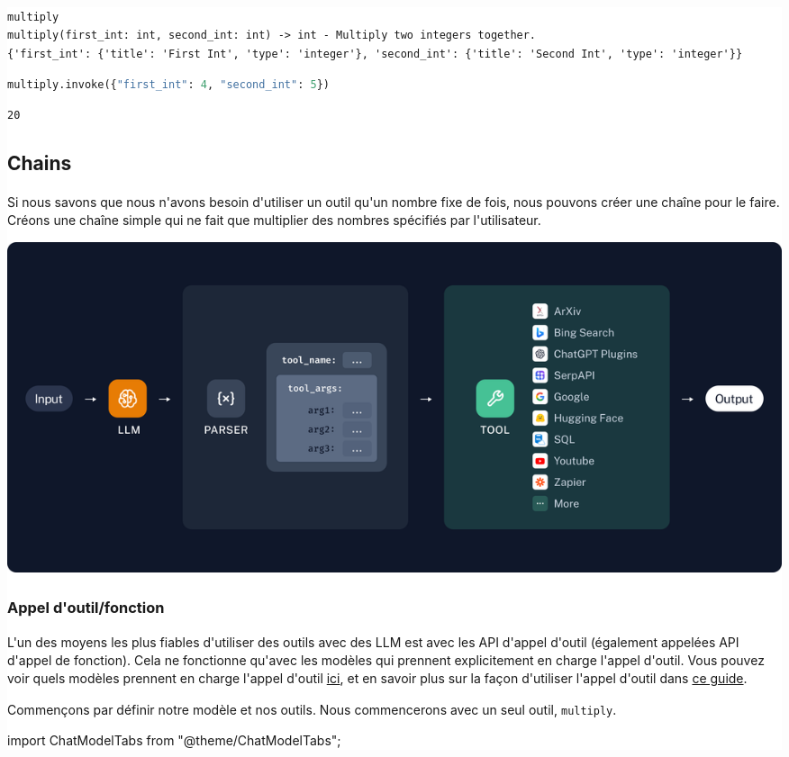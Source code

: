 ```output
multiply
multiply(first_int: int, second_int: int) -> int - Multiply two integers together.
{'first_int': {'title': 'First Int', 'type': 'integer'}, 'second_int': {'title': 'Second Int', 'type': 'integer'}}
```

```python
multiply.invoke({"first_int": 4, "second_int": 5})
```

```output
20
```

## Chains

Si nous savons que nous n'avons besoin d'utiliser un outil qu'un nombre fixe de fois, nous pouvons créer une chaîne pour le faire. Créons une chaîne simple qui ne fait que multiplier des nombres spécifiés par l'utilisateur.

![chain](../../../../../../static/img/tool_chain.svg)

### Appel d'outil/fonction

L'un des moyens les plus fiables d'utiliser des outils avec des LLM est avec les API d'appel d'outil (également appelées API d'appel de fonction). Cela ne fonctionne qu'avec les modèles qui prennent explicitement en charge l'appel d'outil. Vous pouvez voir quels modèles prennent en charge l'appel d'outil [ici](/docs/integrations/chat/), et en savoir plus sur la façon d'utiliser l'appel d'outil dans [ce guide](/docs/modules/model_io/chat/function_calling).

Commençons par définir notre modèle et nos outils. Nous commencerons avec un seul outil, `multiply`.

import ChatModelTabs from "@theme/ChatModelTabs";
